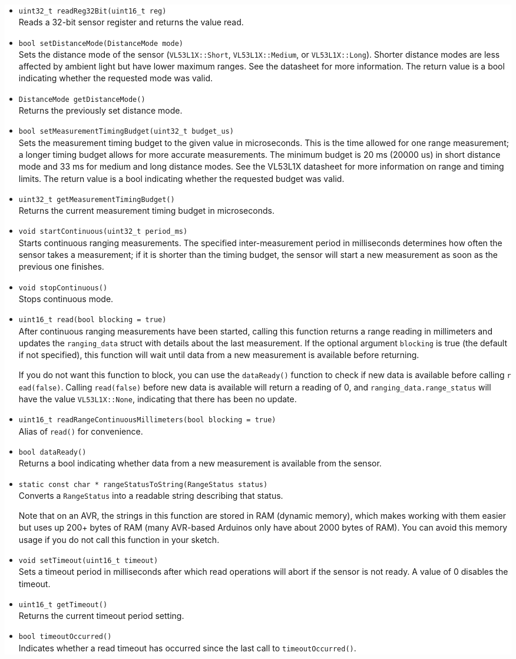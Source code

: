* `uint32_t readReg32Bit(uint16_t reg)`<br>
  Reads a 32-bit sensor register and returns the value read.

* `bool setDistanceMode(DistanceMode mode)`<br>
  Sets the distance mode of the sensor (`VL53L1X::Short`, `VL53L1X::Medium`, or `VL53L1X::Long`). Shorter distance modes are less affected by ambient light but have lower maximum ranges. See the datasheet for more information. The return value is a bool indicating whether the requested mode was valid.

* `DistanceMode getDistanceMode()`<br>
  Returns the previously set distance mode.

* `bool setMeasurementTimingBudget(uint32_t budget_us)`<br>
  Sets the measurement timing budget to the given value in microseconds. This is the time allowed for one range measurement; a longer timing budget allows for more accurate measurements. The minimum budget is 20 ms (20000 us) in short distance mode and 33 ms for medium and long distance modes. See the VL53L1X datasheet for more information on range and timing limits. The return value is a bool indicating whether the requested budget was valid.

* `uint32_t getMeasurementTimingBudget()`<br>
  Returns the current measurement timing budget in microseconds.

* `void startContinuous(uint32_t period_ms)`<br>
  Starts continuous ranging measurements. The specified inter-measurement period in milliseconds determines how often the sensor takes a measurement; if it is shorter than the timing budget, the sensor will start a new measurement as soon as the previous one finishes.

* `void stopContinuous()`<br>
  Stops continuous mode.

* `uint16_t read(bool blocking = true)`<br>
  After continuous ranging measurements have been started, calling this function returns a range reading in millimeters and updates the `ranging_data` struct with details about the last measurement. If the optional argument `blocking` is true (the default if not specified), this function will wait until data from a new measurement is available before returning.

  If you do not want this function to block, you can use the `dataReady()` function to check if new data is available before calling `read(false)`. Calling `read(false)` before new data is available will return a reading of 0, and `ranging_data.range_status` will have the value `VL53L1X::None`, indicating that there has been no update.

* `uint16_t readRangeContinuousMillimeters(bool blocking = true)`<br>
  Alias of `read()` for convenience.

* `bool dataReady()`<br>
  Returns a bool indicating whether data from a new measurement is available from the sensor.

* `static const char * rangeStatusToString(RangeStatus status)`<br>
  Converts a `RangeStatus` into a readable string describing that status.
  
  Note that on an AVR, the strings in this function are stored in RAM (dynamic memory), which makes working with them easier but uses up 200+ bytes of RAM (many AVR-based Arduinos only have about 2000 bytes of RAM). You can avoid this memory usage if you do not call this function in your sketch.

* `void setTimeout(uint16_t timeout)`<br>
  Sets a timeout period in milliseconds after which read operations will abort if the sensor is not ready. A value of 0 disables the timeout.

* `uint16_t getTimeout()`<br>
  Returns the current timeout period setting.

* `bool timeoutOccurred()`<br>
  Indicates whether a read timeout has occurred since the last call to `timeoutOccurred()`.
